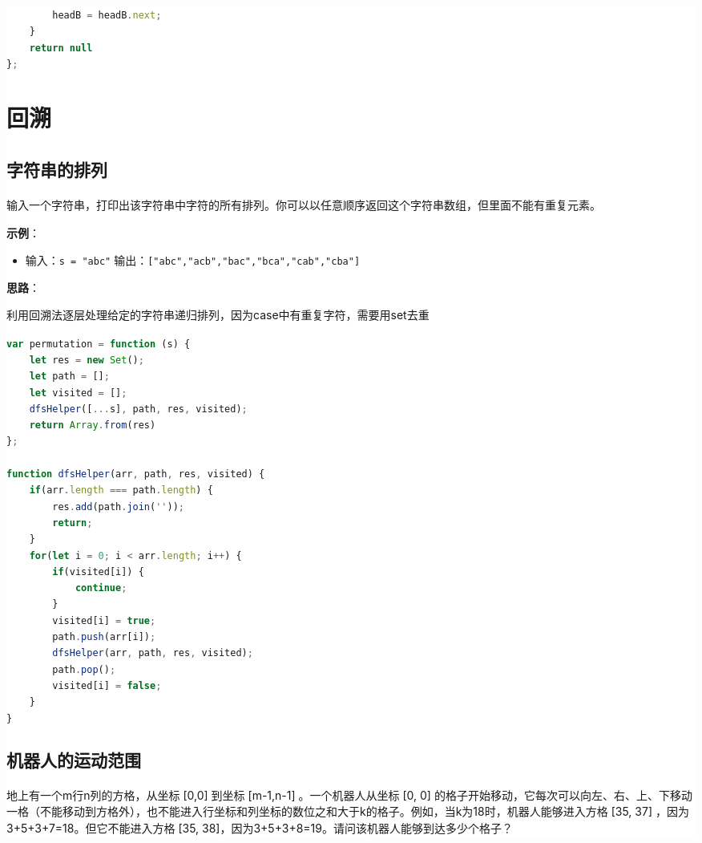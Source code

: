 ```js
        headB = headB.next;
    }
    return null
};
```



# 回溯

## 字符串的排列

输入一个字符串，打印出该字符串中字符的所有排列。你可以以任意顺序返回这个字符串数组，但里面不能有重复元素。

**示例**：

- 输入：`s = "abc"`  输出：`["abc","acb","bac","bca","cab","cba"]`

**思路**：

利用回溯法逐层处理给定的字符串递归排列，因为case中有重复字符，需要用set去重

```js
var permutation = function (s) {
    let res = new Set();
    let path = [];
    let visited = [];
    dfsHelper([...s], path, res, visited);
    return Array.from(res)
};

function dfsHelper(arr, path, res, visited) {
    if(arr.length === path.length) {
        res.add(path.join(''));
        return;
    }
    for(let i = 0; i < arr.length; i++) {
        if(visited[i]) {
            continue;
        }
        visited[i] = true;
        path.push(arr[i]);
        dfsHelper(arr, path, res, visited);
        path.pop();
        visited[i] = false;
    }
}
```

## 机器人的运动范围

地上有一个m行n列的方格，从坐标 [0,0] 到坐标 [m-1,n-1] 。一个机器人从坐标 [0, 0] 的格子开始移动，它每次可以向左、右、上、下移动一格（不能移动到方格外），也不能进入行坐标和列坐标的数位之和大于k的格子。例如，当k为18时，机器人能够进入方格 [35, 37] ，因为3+5+3+7=18。但它不能进入方格 [35, 38]，因为3+5+3+8=19。请问该机器人能够到达多少个格子？
